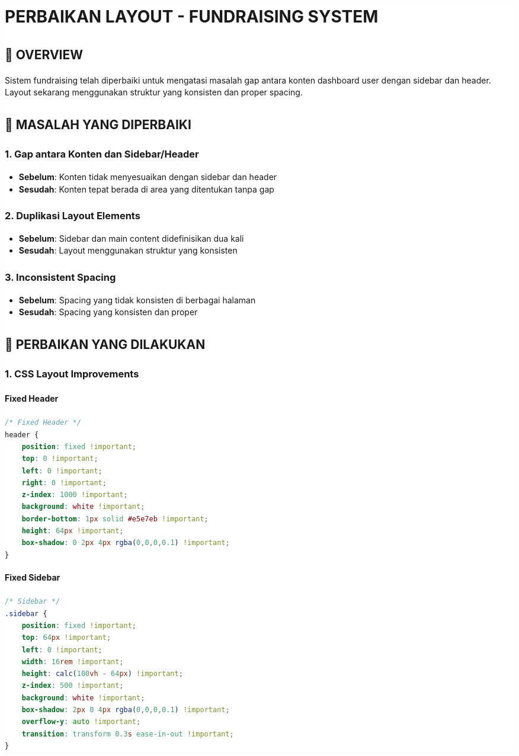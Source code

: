 # PERBAIKAN LAYOUT - FUNDRAISING SYSTEM

## 📱 **OVERVIEW**

Sistem fundraising telah diperbaiki untuk mengatasi masalah gap antara konten dashboard user dengan sidebar dan header. Layout sekarang menggunakan struktur yang konsisten dan proper spacing.

## 🔧 **MASALAH YANG DIPERBAIKI**

### **1. Gap antara Konten dan Sidebar/Header**
- **Sebelum**: Konten tidak menyesuaikan dengan sidebar dan header
- **Sesudah**: Konten tepat berada di area yang ditentukan tanpa gap

### **2. Duplikasi Layout Elements**
- **Sebelum**: Sidebar dan main content didefinisikan dua kali
- **Sesudah**: Layout menggunakan struktur yang konsisten

### **3. Inconsistent Spacing**
- **Sebelum**: Spacing yang tidak konsisten di berbagai halaman
- **Sesudah**: Spacing yang konsisten dan proper

## 🎯 **PERBAIKAN YANG DILAKUKAN**

### **1. CSS Layout Improvements**

#### **Fixed Header**
```css
/* Fixed Header */
header {
    position: fixed !important;
    top: 0 !important;
    left: 0 !important;
    right: 0 !important;
    z-index: 1000 !important;
    background: white !important;
    border-bottom: 1px solid #e5e7eb !important;
    height: 64px !important;
    box-shadow: 0 2px 4px rgba(0,0,0,0.1) !important;
}
```

#### **Fixed Sidebar**
```css
/* Sidebar */
.sidebar {
    position: fixed !important;
    top: 64px !important;
    left: 0 !important;
    width: 16rem !important;
    height: calc(100vh - 64px) !important;
    z-index: 500 !important;
    background: white !important;
    box-shadow: 2px 0 4px rgba(0,0,0,0.1) !important;
    overflow-y: auto !important;
    transition: transform 0.3s ease-in-out !important;
}
```
